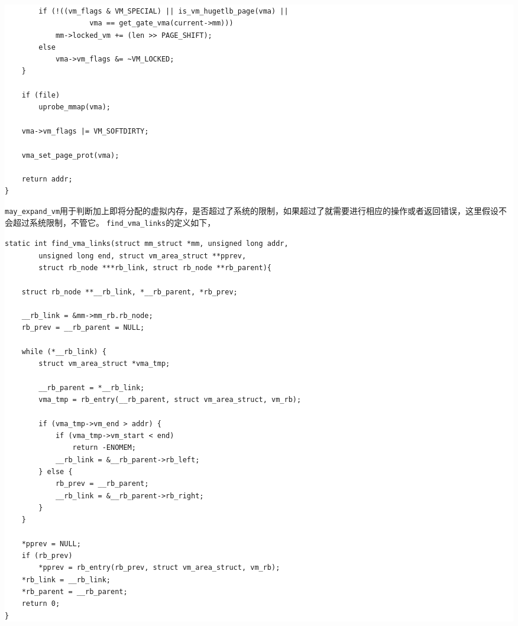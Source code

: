 ```
        if (!((vm_flags & VM_SPECIAL) || is_vm_hugetlb_page(vma) ||
                    vma == get_gate_vma(current->mm)))
            mm->locked_vm += (len >> PAGE_SHIFT);
        else
            vma->vm_flags &= ~VM_LOCKED;
    }

    if (file)
        uprobe_mmap(vma);

    vma->vm_flags |= VM_SOFTDIRTY;

    vma_set_page_prot(vma);

    return addr;
}
```

`may_expand_vm`用于判断加上即将分配的虚拟内存，是否超过了系统的限制，如果超过了就需要进行相应的操作或者返回错误，这里假设不会超过系统限制，不管它。 
`find_vma_links`的定义如下，

```
static int find_vma_links(struct mm_struct *mm, unsigned long addr,
        unsigned long end, struct vm_area_struct **pprev,
        struct rb_node ***rb_link, struct rb_node **rb_parent){

    struct rb_node **__rb_link, *__rb_parent, *rb_prev;

    __rb_link = &mm->mm_rb.rb_node;
    rb_prev = __rb_parent = NULL;

    while (*__rb_link) {
        struct vm_area_struct *vma_tmp;

        __rb_parent = *__rb_link;
        vma_tmp = rb_entry(__rb_parent, struct vm_area_struct, vm_rb);

        if (vma_tmp->vm_end > addr) {
            if (vma_tmp->vm_start < end)
                return -ENOMEM;
            __rb_link = &__rb_parent->rb_left;
        } else {
            rb_prev = __rb_parent;
            __rb_link = &__rb_parent->rb_right;
        }
    }

    *pprev = NULL;
    if (rb_prev)
        *pprev = rb_entry(rb_prev, struct vm_area_struct, vm_rb);
    *rb_link = __rb_link;
    *rb_parent = __rb_parent;
    return 0;
}
```
